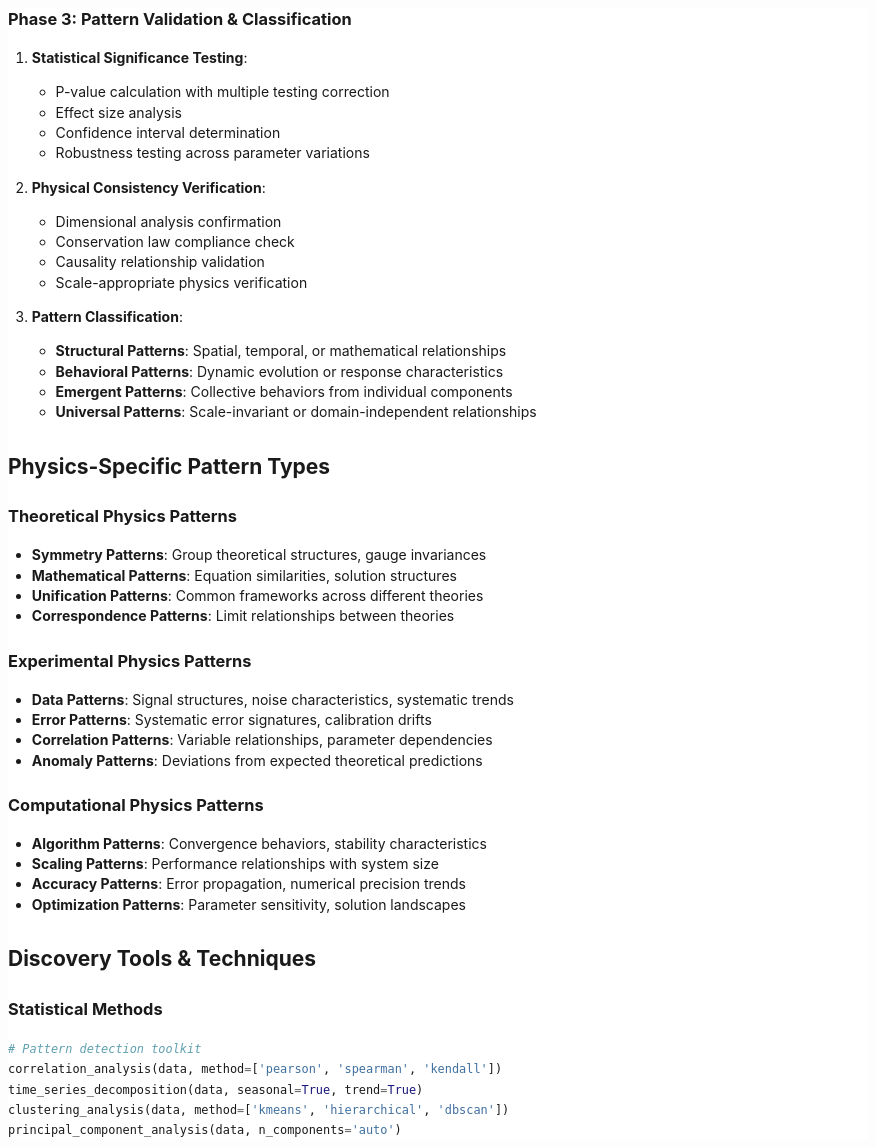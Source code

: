 ### Phase 3: Pattern Validation & Classification
1. **Statistical Significance Testing**:
   - P-value calculation with multiple testing correction
   - Effect size analysis
   - Confidence interval determination
   - Robustness testing across parameter variations

2. **Physical Consistency Verification**:
   - Dimensional analysis confirmation
   - Conservation law compliance check
   - Causality relationship validation
   - Scale-appropriate physics verification

3. **Pattern Classification**:
   - **Structural Patterns**: Spatial, temporal, or mathematical relationships
   - **Behavioral Patterns**: Dynamic evolution or response characteristics  
   - **Emergent Patterns**: Collective behaviors from individual components
   - **Universal Patterns**: Scale-invariant or domain-independent relationships

## Physics-Specific Pattern Types

### Theoretical Physics Patterns
- **Symmetry Patterns**: Group theoretical structures, gauge invariances
- **Mathematical Patterns**: Equation similarities, solution structures  
- **Unification Patterns**: Common frameworks across different theories
- **Correspondence Patterns**: Limit relationships between theories

### Experimental Physics Patterns
- **Data Patterns**: Signal structures, noise characteristics, systematic trends
- **Error Patterns**: Systematic error signatures, calibration drifts
- **Correlation Patterns**: Variable relationships, parameter dependencies
- **Anomaly Patterns**: Deviations from expected theoretical predictions

### Computational Physics Patterns  
- **Algorithm Patterns**: Convergence behaviors, stability characteristics
- **Scaling Patterns**: Performance relationships with system size
- **Accuracy Patterns**: Error propagation, numerical precision trends
- **Optimization Patterns**: Parameter sensitivity, solution landscapes

## Discovery Tools & Techniques

### Statistical Methods
```python
# Pattern detection toolkit
correlation_analysis(data, method=['pearson', 'spearman', 'kendall'])
time_series_decomposition(data, seasonal=True, trend=True)
clustering_analysis(data, method=['kmeans', 'hierarchical', 'dbscan'])
principal_component_analysis(data, n_components='auto')
```

